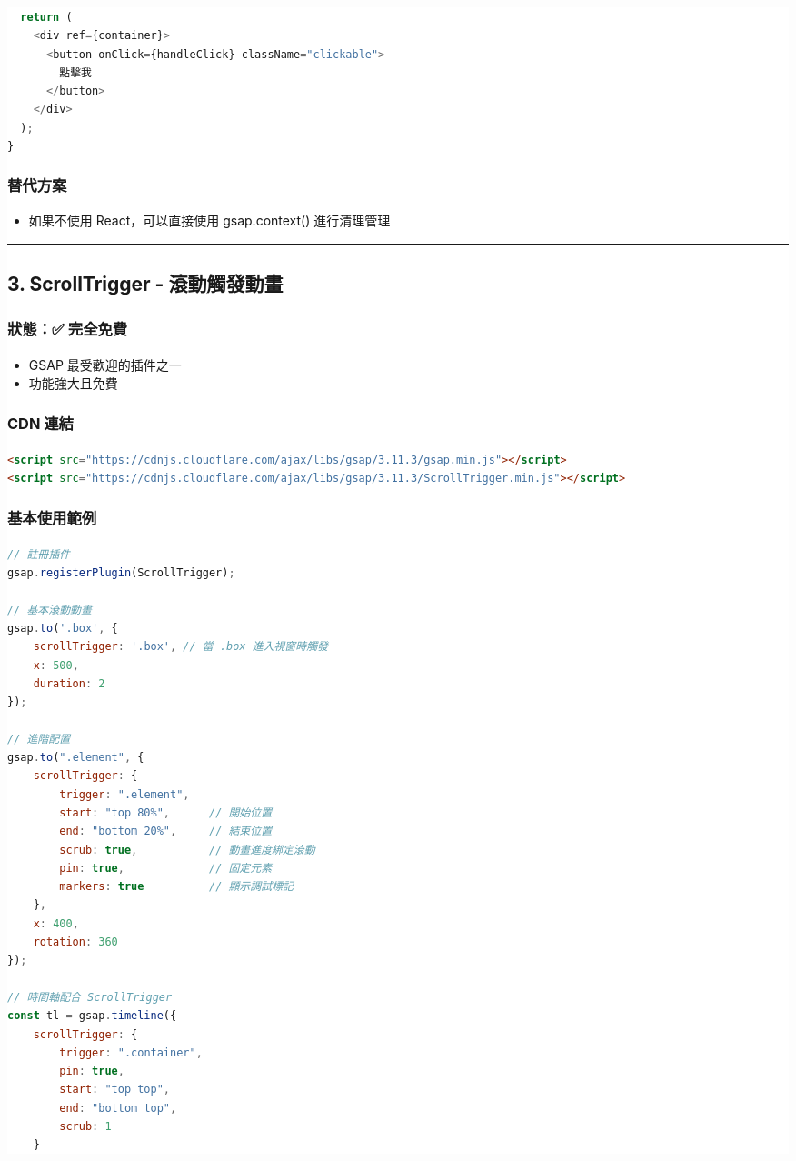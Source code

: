 ```javascript
  return (
    <div ref={container}>
      <button onClick={handleClick} className="clickable">
        點擊我
      </button>
    </div>
  );
}
```

### 替代方案
- 如果不使用 React，可以直接使用 gsap.context() 進行清理管理

---

## 3. ScrollTrigger - 滾動觸發動畫

### 狀態：✅ **完全免費**
- GSAP 最受歡迎的插件之一
- 功能強大且免費

### CDN 連結
```html
<script src="https://cdnjs.cloudflare.com/ajax/libs/gsap/3.11.3/gsap.min.js"></script>
<script src="https://cdnjs.cloudflare.com/ajax/libs/gsap/3.11.3/ScrollTrigger.min.js"></script>
```

### 基本使用範例
```javascript
// 註冊插件
gsap.registerPlugin(ScrollTrigger);

// 基本滾動動畫
gsap.to('.box', {
    scrollTrigger: '.box', // 當 .box 進入視窗時觸發
    x: 500,
    duration: 2
});

// 進階配置
gsap.to(".element", {
    scrollTrigger: {
        trigger: ".element",
        start: "top 80%",      // 開始位置
        end: "bottom 20%",     // 結束位置
        scrub: true,           // 動畫進度綁定滾動
        pin: true,             // 固定元素
        markers: true          // 顯示調試標記
    },
    x: 400,
    rotation: 360
});

// 時間軸配合 ScrollTrigger
const tl = gsap.timeline({
    scrollTrigger: {
        trigger: ".container",
        pin: true,
        start: "top top",
        end: "bottom top",
        scrub: 1
    }
```